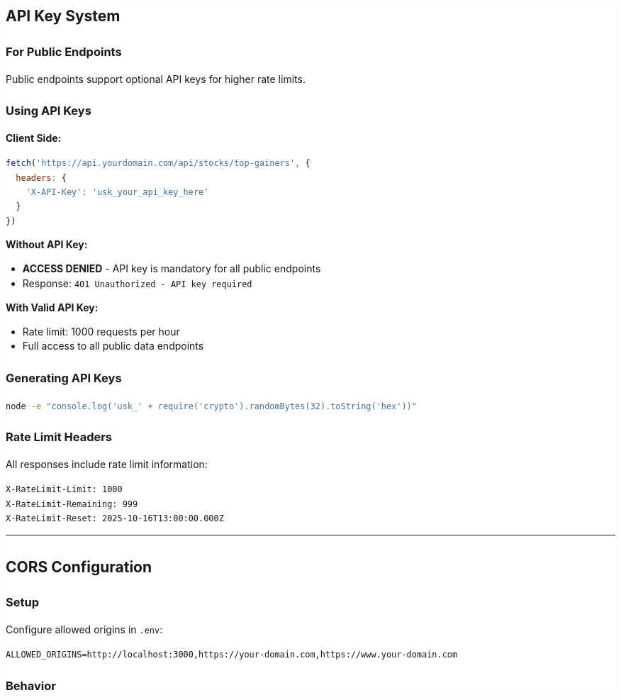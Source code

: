 
## API Key System

### For Public Endpoints

Public endpoints support optional API keys for higher rate limits.

### Using API Keys

**Client Side:**
```javascript
fetch('https://api.yourdomain.com/api/stocks/top-gainers', {
  headers: {
    'X-API-Key': 'usk_your_api_key_here'
  }
})
```

**Without API Key:**
- **ACCESS DENIED** - API key is mandatory for all public endpoints
- Response: `401 Unauthorized - API key required`

**With Valid API Key:**
- Rate limit: 1000 requests per hour
- Full access to all public data endpoints

### Generating API Keys

```bash
node -e "console.log('usk_' + require('crypto').randomBytes(32).toString('hex'))"
```

### Rate Limit Headers

All responses include rate limit information:

```
X-RateLimit-Limit: 1000
X-RateLimit-Remaining: 999
X-RateLimit-Reset: 2025-10-16T13:00:00.000Z
```

---

## CORS Configuration

### Setup

Configure allowed origins in `.env`:

```env
ALLOWED_ORIGINS=http://localhost:3000,https://your-domain.com,https://www.your-domain.com
```

### Behavior

